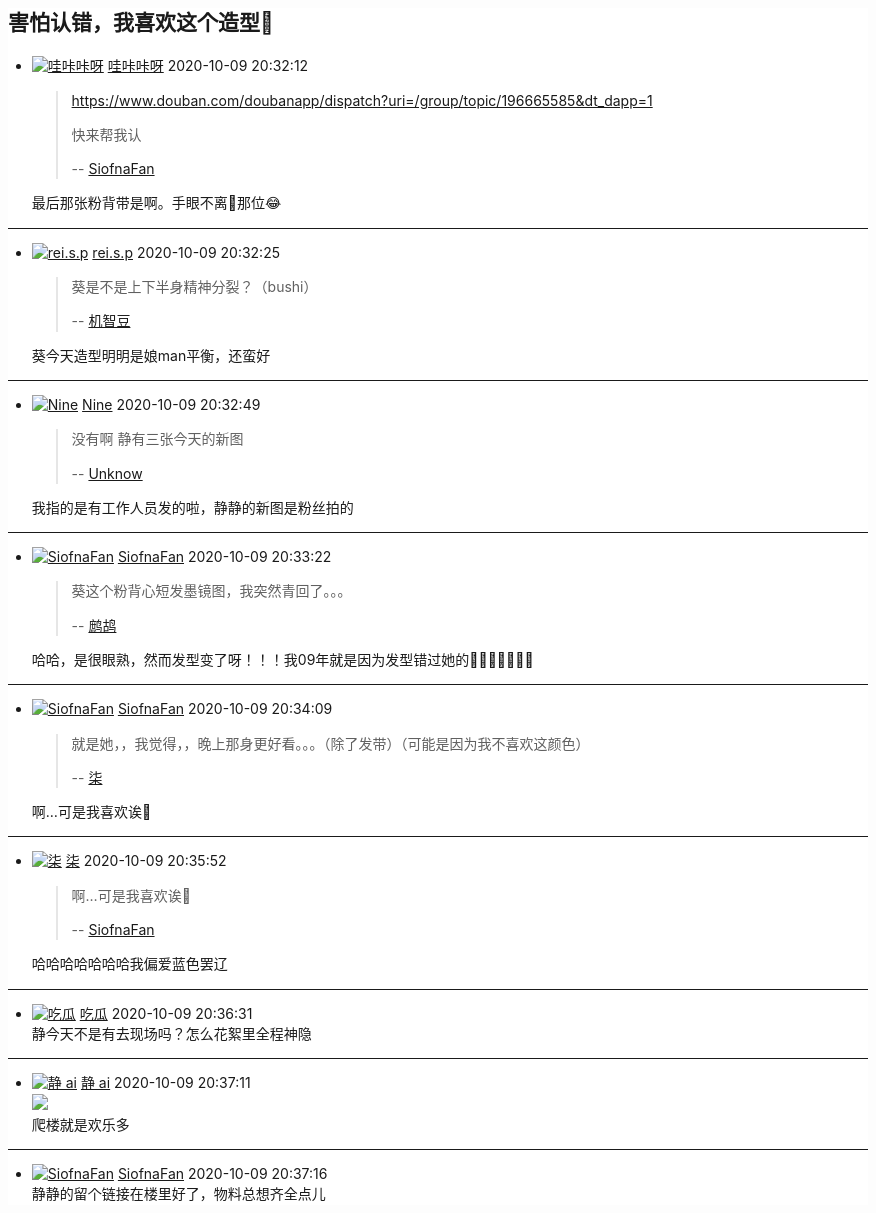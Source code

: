   害怕认错，我喜欢这个造型🥰  
---
* [![哇咔咔呀](https://img9.doubanio.com/icon/u213342632-5.jpg)](https://www.douban.com/people/213342632/)    [哇咔咔呀](https://www.douban.com/people/213342632/)    2020-10-09 20:32:12  
  >https://www.douban.com/doubanapp/dispatch?uri=/group/topic/196665585&dt_dapp=1  
  >  
  >快来帮我认  
  >
  >-- [SiofnaFan](https://www.douban.com/people/180076918/)  
  
  最后那张粉背带是啊。手眼不离📱那位😂  
---
* [![rei.s.p](https://img3.doubanio.com/icon/u131145094-1.jpg)](https://www.douban.com/people/131145094/)    [rei.s.p](https://www.douban.com/people/131145094/)    2020-10-09 20:32:25  
  >葵是不是上下半身精神分裂？（bushi）  
  >
  >-- [机智豆](https://www.douban.com/people/219579508/)  
  
  葵今天造型明明是娘man平衡，还蛮好  
---
* [![Nine](https://img9.doubanio.com/icon/u63277483-4.jpg)](https://www.douban.com/people/63277483/)    [Nine](https://www.douban.com/people/63277483/)    2020-10-09 20:32:49  
  >没有啊 静有三张今天的新图  
  >
  >-- [Unknow](https://www.douban.com/people/219306324/)  
  
  我指的是有工作人员发的啦，静静的新图是粉丝拍的  
---
* [![SiofnaFan](https://img2.doubanio.com/icon/u180076918-2.jpg)](https://www.douban.com/people/180076918/)    [SiofnaFan](https://www.douban.com/people/180076918/)    2020-10-09 20:33:22  
  >葵这个粉背心短发墨镜图，我突然青回了。。。  
  >
  >-- [鹧鸪](https://www.douban.com/people/2968358/)  
  
  哈哈，是很眼熟，然而发型变了呀！！！我09年就是因为发型错过她的🤭🤭🤭🤭🤭🤭🤭  
---
* [![SiofnaFan](https://img2.doubanio.com/icon/u180076918-2.jpg)](https://www.douban.com/people/180076918/)    [SiofnaFan](https://www.douban.com/people/180076918/)    2020-10-09 20:34:09  
  >就是她，，我觉得，，晚上那身更好看。。。（除了发带）（可能是因为我不喜欢这颜色）  
  >
  >-- [柒](https://www.douban.com/people/221078564/)  
  
  啊…可是我喜欢诶🤣  
---
* [![柒](https://img2.doubanio.com/icon/u221078564-2.jpg)](https://www.douban.com/people/221078564/)    [柒](https://www.douban.com/people/221078564/)    2020-10-09 20:35:52  
  >啊…可是我喜欢诶🤣  
  >
  >-- [SiofnaFan](https://www.douban.com/people/180076918/)  
  
  哈哈哈哈哈哈哈我偏爱蓝色罢辽  
---
* [![吃瓜](https://img2.doubanio.com/icon/u219893584-2.jpg)](https://www.douban.com/people/219893584/)    [吃瓜](https://www.douban.com/people/219893584/)    2020-10-09 20:36:31  
  静今天不是有去现场吗？怎么花絮里全程神隐  
---
* [![静 ai](https://img3.doubanio.com/icon/u140456800-1.jpg)](https://www.douban.com/people/140456800/)    [静 ai](https://www.douban.com/people/140456800/)    2020-10-09 20:37:11  
  ![](https://img9.doubanio.com/view/richtext/raw/public/p32966886.jpg)  
  爬楼就是欢乐多  
---
* [![SiofnaFan](https://img2.doubanio.com/icon/u180076918-2.jpg)](https://www.douban.com/people/180076918/)    [SiofnaFan](https://www.douban.com/people/180076918/)    2020-10-09 20:37:16  
  静静的留个链接在楼里好了，物料总想齐全点儿  